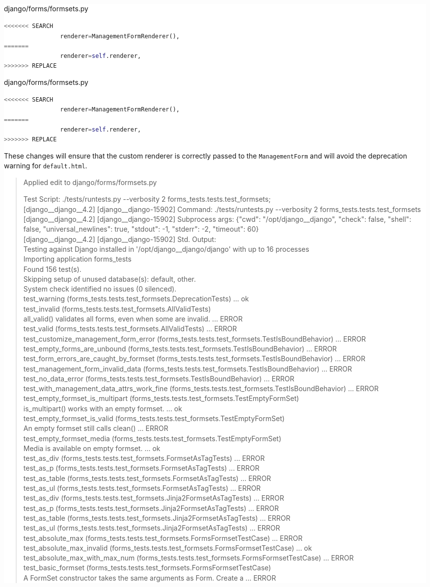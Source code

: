 django/forms/formsets.py
```python
<<<<<<< SEARCH
                renderer=ManagementFormRenderer(),
=======
                renderer=self.renderer,
>>>>>>> REPLACE
```

django/forms/formsets.py
```python
<<<<<<< SEARCH
                renderer=ManagementFormRenderer(),
=======
                renderer=self.renderer,
>>>>>>> REPLACE
```

These changes will ensure that the custom renderer is correctly passed to the `ManagementForm` and will avoid the deprecation warning for `default.html`.

> Applied edit to django/forms/formsets.py  
>   
> Test Script:  ./tests/runtests.py --verbosity 2 forms_tests.tests.test_formsets;  
> [django__django__4.2] [django__django-15902] Command: ./tests/runtests.py --verbosity 2 forms_tests.tests.test_formsets   
> [django__django__4.2] [django__django-15902] Subprocess args: {"cwd": "/opt/django__django", "check": false, "shell": false, "universal_newlines": true, "stdout": -1, "stderr": -2, "timeout": 60}   
> [django__django__4.2] [django__django-15902] Std. Output:  
> Testing against Django installed in '/opt/django__django/django' with up to 16 processes  
> Importing application forms_tests  
> Found 156 test(s).  
> Skipping setup of unused database(s): default, other.  
> System check identified no issues (0 silenced).  
> test_warning (forms_tests.tests.test_formsets.DeprecationTests) ... ok  
> test_invalid (forms_tests.tests.test_formsets.AllValidTests)  
> all_valid() validates all forms, even when some are invalid. ... ERROR  
> test_valid (forms_tests.tests.test_formsets.AllValidTests) ... ERROR  
> test_customize_management_form_error (forms_tests.tests.test_formsets.TestIsBoundBehavior) ... ERROR  
> test_empty_forms_are_unbound (forms_tests.tests.test_formsets.TestIsBoundBehavior) ... ERROR  
> test_form_errors_are_caught_by_formset (forms_tests.tests.test_formsets.TestIsBoundBehavior) ... ERROR  
> test_management_form_invalid_data (forms_tests.tests.test_formsets.TestIsBoundBehavior) ... ERROR  
> test_no_data_error (forms_tests.tests.test_formsets.TestIsBoundBehavior) ... ERROR  
> test_with_management_data_attrs_work_fine (forms_tests.tests.test_formsets.TestIsBoundBehavior) ... ERROR  
> test_empty_formset_is_multipart (forms_tests.tests.test_formsets.TestEmptyFormSet)  
> is_multipart() works with an empty formset. ... ok  
> test_empty_formset_is_valid (forms_tests.tests.test_formsets.TestEmptyFormSet)  
> An empty formset still calls clean() ... ERROR  
> test_empty_formset_media (forms_tests.tests.test_formsets.TestEmptyFormSet)  
> Media is available on empty formset. ... ok  
> test_as_div (forms_tests.tests.test_formsets.FormsetAsTagTests) ... ERROR  
> test_as_p (forms_tests.tests.test_formsets.FormsetAsTagTests) ... ERROR  
> test_as_table (forms_tests.tests.test_formsets.FormsetAsTagTests) ... ERROR  
> test_as_ul (forms_tests.tests.test_formsets.FormsetAsTagTests) ... ERROR  
> test_as_div (forms_tests.tests.test_formsets.Jinja2FormsetAsTagTests) ... ERROR  
> test_as_p (forms_tests.tests.test_formsets.Jinja2FormsetAsTagTests) ... ERROR  
> test_as_table (forms_tests.tests.test_formsets.Jinja2FormsetAsTagTests) ... ERROR  
> test_as_ul (forms_tests.tests.test_formsets.Jinja2FormsetAsTagTests) ... ERROR  
> test_absolute_max (forms_tests.tests.test_formsets.FormsFormsetTestCase) ... ERROR  
> test_absolute_max_invalid (forms_tests.tests.test_formsets.FormsFormsetTestCase) ... ok  
> test_absolute_max_with_max_num (forms_tests.tests.test_formsets.FormsFormsetTestCase) ... ERROR  
> test_basic_formset (forms_tests.tests.test_formsets.FormsFormsetTestCase)  
> A FormSet constructor takes the same arguments as Form. Create a ... ERROR  